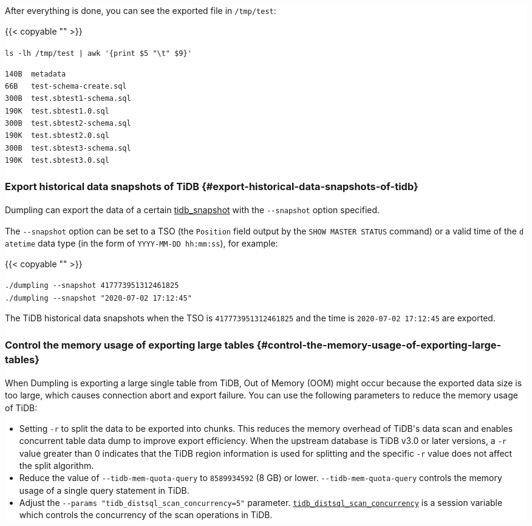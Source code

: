After everything is done, you can see the exported file in `/tmp/test`:

{{< copyable "" >}}

```shell
ls -lh /tmp/test | awk '{print $5 "\t" $9}'
```

```
140B  metadata
66B   test-schema-create.sql
300B  test.sbtest1-schema.sql
190K  test.sbtest1.0.sql
300B  test.sbtest2-schema.sql
190K  test.sbtest2.0.sql
300B  test.sbtest3-schema.sql
190K  test.sbtest3.0.sql
```

### Export historical data snapshots of TiDB {#export-historical-data-snapshots-of-tidb}

Dumpling can export the data of a certain [tidb_snapshot](/read-historical-data.md#how-tidb-reads-data-from-history-versions) with the `--snapshot` option specified.

The `--snapshot` option can be set to a TSO (the `Position` field output by the `SHOW MASTER STATUS` command) or a valid time of the `datetime` data type (in the form of `YYYY-MM-DD hh:mm:ss`), for example:

{{< copyable "" >}}

```shell
./dumpling --snapshot 417773951312461825
./dumpling --snapshot "2020-07-02 17:12:45"
```

The TiDB historical data snapshots when the TSO is `417773951312461825` and the time is `2020-07-02 17:12:45` are exported.

### Control the memory usage of exporting large tables {#control-the-memory-usage-of-exporting-large-tables}

When Dumpling is exporting a large single table from TiDB, Out of Memory (OOM) might occur because the exported data size is too large, which causes connection abort and export failure. You can use the following parameters to reduce the memory usage of TiDB:

-   Setting `-r` to split the data to be exported into chunks. This reduces the memory overhead of TiDB's data scan and enables concurrent table data dump to improve export efficiency. When the upstream database is TiDB v3.0 or later versions, a `-r` value greater than 0 indicates that the TiDB region information is used for splitting and the specific `-r` value does not affect the split algorithm.
-   Reduce the value of `--tidb-mem-quota-query` to `8589934592` (8 GB) or lower. `--tidb-mem-quota-query` controls the memory usage of a single query statement in TiDB.
-   Adjust the `--params "tidb_distsql_scan_concurrency=5"` parameter. [`tidb_distsql_scan_concurrency`](/system-variables.md#tidb_distsql_scan_concurrency) is a session variable which controls the concurrency of the scan operations in TiDB.
